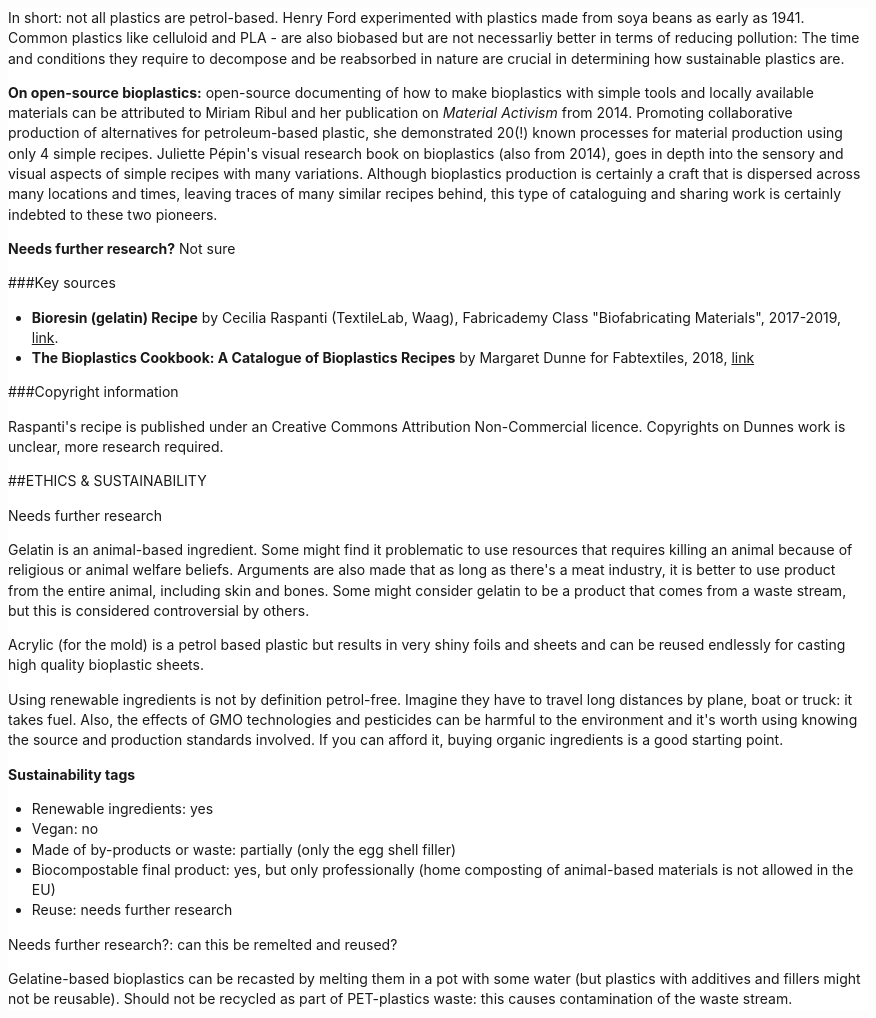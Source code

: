 In short: not all plastics are petrol-based. Henry Ford experimented with plastics made from soya beans as early as 1941. Common plastics like celluloid and PLA - are also biobased but are not necessarliy better in terms of reducing pollution: The time and conditions they require to decompose and be reabsorbed in nature are crucial in determining how sustainable plastics are. 

**On open-source bioplastics:** open-source documenting of how to make bioplastics with simple tools and locally available materials can be attributed to Miriam Ribul and her publication on *Material Activism* from 2014. Promoting collaborative production of alternatives for petroleum-based plastic, she demonstrated 20(!) known processes for material production using only 4 simple recipes. Juliette Pépin's visual research book on bioplastics (also from 2014), goes in depth into the sensory and visual aspects of simple recipes with many variations. Although bioplastics production is certainly a craft that is dispersed across many locations and times, leaving traces of many similar recipes behind, this type of cataloguing and sharing work is certainly indebted to these two pioneers.

**Needs further research?**   Not sure

###Key sources

- **Bioresin (gelatin) Recipe** by Cecilia Raspanti (TextileLab, Waag), Fabricademy Class "Biofabricating Materials", 2017-2019, [link](https://class.textile-academy.org/classes/week05A/).
- **The Bioplastics Cookbook: A Catalogue of Bioplastics Recipes** by Margaret Dunne for Fabtextiles, 2018, [link](https://issuu.com/nat_arc/docs/bioplastic_cook_book_3) 

###Copyright information 

Raspanti's recipe is published under an Creative Commons Attribution Non-Commercial licence. Copyrights on Dunnes work is unclear, more research required. 

##ETHICS & SUSTAINABILITY

Needs further research

Gelatin is an animal-based ingredient. Some might find it problematic to use resources that requires killing an animal because of religious or animal welfare beliefs. Arguments are also made that as long as there's a meat industry, it is better to use product from the entire animal, including skin and bones. Some might consider gelatin to be a product that comes from a waste stream, but this is considered controversial by others.

Acrylic (for the mold) is a petrol based plastic but results in very shiny foils and sheets and can be reused endlessly for casting high quality bioplastic sheets.

Using renewable ingredients is not by definition petrol-free. Imagine they have to travel long distances by plane, boat or truck: it takes fuel. Also, the effects of GMO technologies and pesticides can be harmful to the environment and it's worth using knowing the source and production standards involved. If you can afford it, buying organic ingredients is a good starting point.

**Sustainability tags**

- Renewable ingredients: yes
- Vegan: no
- Made of by-products or waste:  partially (only the egg shell filler)
- Biocompostable final product:  yes, but only professionally (home composting of animal-based materials is not allowed in the EU)
- Reuse: needs further research

Needs further research?:  can this be remelted and reused?

Gelatine-based bioplastics can be recasted by melting them in a pot with some water (but plastics with additives and fillers might not be reusable). Should not be recycled as part of PET-plastics waste: this causes contamination of the waste stream. 

